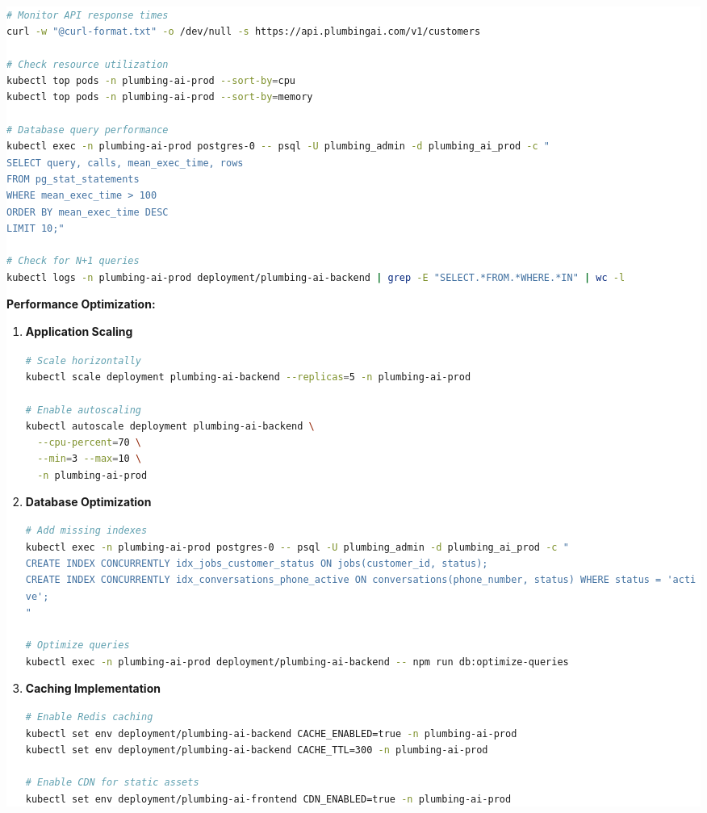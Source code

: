 ```bash
# Monitor API response times
curl -w "@curl-format.txt" -o /dev/null -s https://api.plumbingai.com/v1/customers

# Check resource utilization
kubectl top pods -n plumbing-ai-prod --sort-by=cpu
kubectl top pods -n plumbing-ai-prod --sort-by=memory

# Database query performance
kubectl exec -n plumbing-ai-prod postgres-0 -- psql -U plumbing_admin -d plumbing_ai_prod -c "
SELECT query, calls, mean_exec_time, rows
FROM pg_stat_statements
WHERE mean_exec_time > 100
ORDER BY mean_exec_time DESC
LIMIT 10;"

# Check for N+1 queries
kubectl logs -n plumbing-ai-prod deployment/plumbing-ai-backend | grep -E "SELECT.*FROM.*WHERE.*IN" | wc -l
```

**Performance Optimization:**

1. **Application Scaling**
   ```bash
   # Scale horizontally
   kubectl scale deployment plumbing-ai-backend --replicas=5 -n plumbing-ai-prod
   
   # Enable autoscaling
   kubectl autoscale deployment plumbing-ai-backend \
     --cpu-percent=70 \
     --min=3 --max=10 \
     -n plumbing-ai-prod
   ```

2. **Database Optimization**
   ```bash
   # Add missing indexes
   kubectl exec -n plumbing-ai-prod postgres-0 -- psql -U plumbing_admin -d plumbing_ai_prod -c "
   CREATE INDEX CONCURRENTLY idx_jobs_customer_status ON jobs(customer_id, status);
   CREATE INDEX CONCURRENTLY idx_conversations_phone_active ON conversations(phone_number, status) WHERE status = 'active';
   "
   
   # Optimize queries
   kubectl exec -n plumbing-ai-prod deployment/plumbing-ai-backend -- npm run db:optimize-queries
   ```

3. **Caching Implementation**
   ```bash
   # Enable Redis caching
   kubectl set env deployment/plumbing-ai-backend CACHE_ENABLED=true -n plumbing-ai-prod
   kubectl set env deployment/plumbing-ai-backend CACHE_TTL=300 -n plumbing-ai-prod
   
   # Enable CDN for static assets
   kubectl set env deployment/plumbing-ai-frontend CDN_ENABLED=true -n plumbing-ai-prod
   ```
